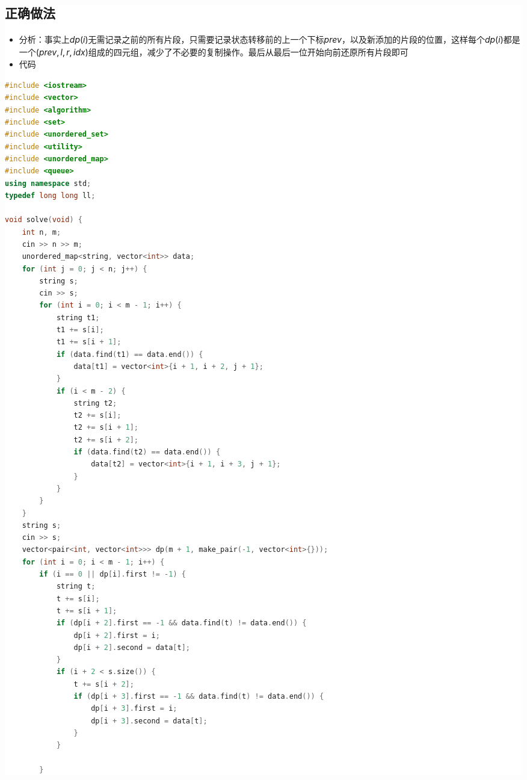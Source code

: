 ## 正确做法

- 分析：事实上$dp(i)$无需记录之前的所有片段，只需要记录状态转移前的上一个下标$prev$，以及新添加的片段的位置，这样每个$dp(i)$都是一个$(prev, l, r, idx)$组成的四元组，减少了不必要的复制操作。最后从最后一位开始向前还原所有片段即可
- 代码

```c++
#include <iostream>
#include <vector>
#include <algorithm>
#include <set>
#include <unordered_set>
#include <utility>
#include <unordered_map>
#include <queue>
using namespace std;
typedef long long ll;

void solve(void) {
    int n, m;
    cin >> n >> m;
    unordered_map<string, vector<int>> data;
    for (int j = 0; j < n; j++) {
        string s;
        cin >> s;
        for (int i = 0; i < m - 1; i++) {
            string t1;
            t1 += s[i];
            t1 += s[i + 1];
            if (data.find(t1) == data.end()) {
                data[t1] = vector<int>{i + 1, i + 2, j + 1};
            }
            if (i < m - 2) {
                string t2;
                t2 += s[i];
                t2 += s[i + 1];
                t2 += s[i + 2];
                if (data.find(t2) == data.end()) {
                    data[t2] = vector<int>{i + 1, i + 3, j + 1};
                }
            }
        }
    }
    string s;
    cin >> s;
    vector<pair<int, vector<int>>> dp(m + 1, make_pair(-1, vector<int>{}));
    for (int i = 0; i < m - 1; i++) {
        if (i == 0 || dp[i].first != -1) {
            string t;
            t += s[i];
            t += s[i + 1];
            if (dp[i + 2].first == -1 && data.find(t) != data.end()) {
                dp[i + 2].first = i;
                dp[i + 2].second = data[t];
            }
            if (i + 2 < s.size()) {
                t += s[i + 2];
                if (dp[i + 3].first == -1 && data.find(t) != data.end()) {
                    dp[i + 3].first = i;
                    dp[i + 3].second = data[t];
                }
            }
                
        }
```